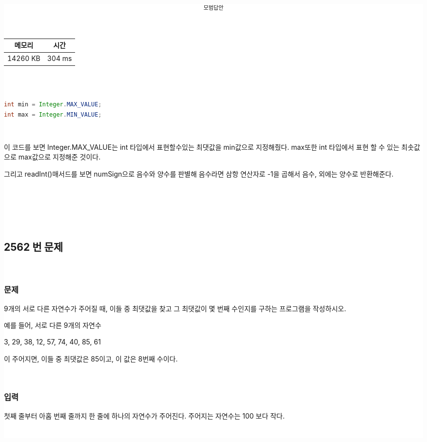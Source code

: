 ```java
```

<div style="text-align:center; font-size:0.8em;">모범답안</div>

<br>
<br>

|**메모리**|**시간**|
|:--:|:--:|
|14260 KB|304 ms|

<br>
<br>

```java
int min = Integer.MAX_VALUE;
int max = Integer.MIN_VALUE;
```

<br>

이 코드를 보면 Integer.MAX_VALUE는 int 타입에서 표현할수있는 최댓값을 min값으로 지정해줬다. max또한 int 타입에서 표현 할 수 있는 최솟값으로 max값으로 지정해준 것이다.

그리고 readInt()매서드를 보면 numSign으로 음수와 양수를 판별해 음수라면 삼항 연산자로 -1을 곱해서 음수, 외에는 양수로 반환해준다.



<br>

<br>

<br>

<br>


## 	2562 번 문제


<br>

### 문제

9개의 서로 다른 자연수가 주어질 때, 이들 중 최댓값을 찾고 그 최댓값이 몇 번째 수인지를 구하는 프로그램을 작성하시오.

예를 들어, 서로 다른 9개의 자연수

3, 29, 38, 12, 57, 74, 40, 85, 61

이 주어지면, 이들 중 최댓값은 85이고, 이 값은 8번째 수이다.

<br>

### 입력

첫째 줄부터 아홉 번째 줄까지 한 줄에 하나의 자연수가 주어진다. 주어지는 자연수는 100 보다 작다.

<br>
